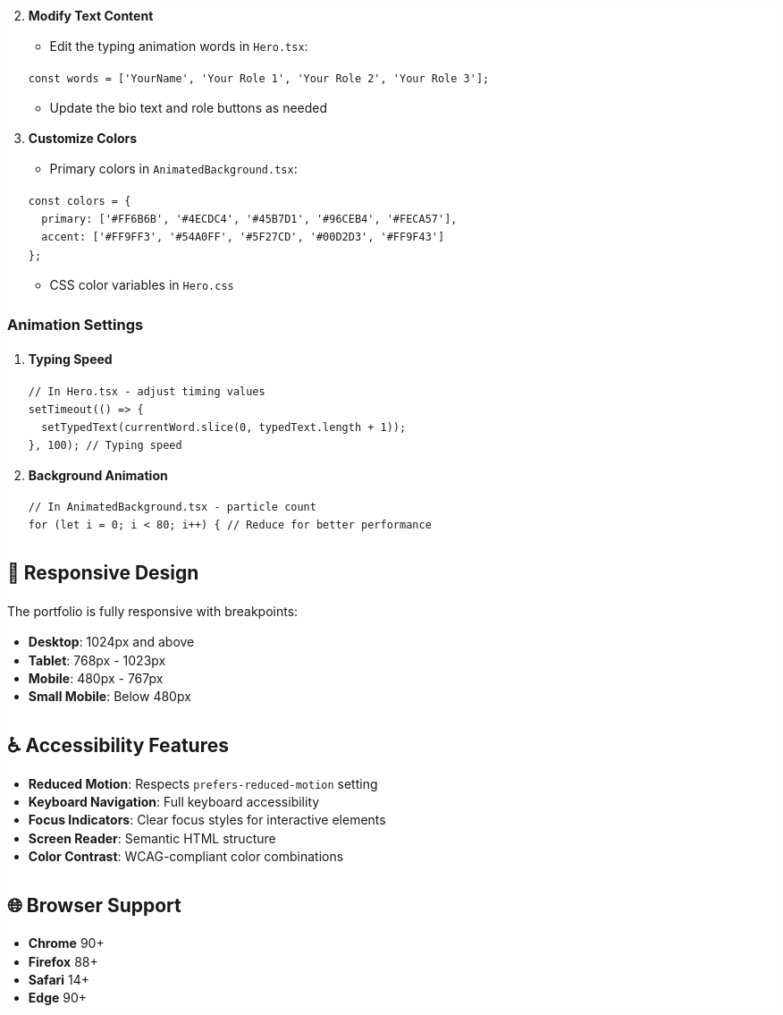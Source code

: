 2. **Modify Text Content**
   - Edit the typing animation words in `Hero.tsx`:
   ```tsx
   const words = ['YourName', 'Your Role 1', 'Your Role 2', 'Your Role 3'];
   ```
   - Update the bio text and role buttons as needed

3. **Customize Colors**
   - Primary colors in `AnimatedBackground.tsx`:
   ```tsx
   const colors = {
     primary: ['#FF6B6B', '#4ECDC4', '#45B7D1', '#96CEB4', '#FECA57'],
     accent: ['#FF9FF3', '#54A0FF', '#5F27CD', '#00D2D3', '#FF9F43']
   };
   ```
   - CSS color variables in `Hero.css`

### Animation Settings

1. **Typing Speed**
   ```tsx
   // In Hero.tsx - adjust timing values
   setTimeout(() => {
     setTypedText(currentWord.slice(0, typedText.length + 1));
   }, 100); // Typing speed
   ```

2. **Background Animation**
   ```tsx
   // In AnimatedBackground.tsx - particle count
   for (let i = 0; i < 80; i++) { // Reduce for better performance
   ```

## 📱 Responsive Design

The portfolio is fully responsive with breakpoints:
- **Desktop**: 1024px and above
- **Tablet**: 768px - 1023px
- **Mobile**: 480px - 767px
- **Small Mobile**: Below 480px

## ♿ Accessibility Features

- **Reduced Motion**: Respects `prefers-reduced-motion` setting
- **Keyboard Navigation**: Full keyboard accessibility
- **Focus Indicators**: Clear focus styles for interactive elements
- **Screen Reader**: Semantic HTML structure
- **Color Contrast**: WCAG-compliant color combinations

## 🌐 Browser Support

- **Chrome** 90+
- **Firefox** 88+
- **Safari** 14+
- **Edge** 90+
